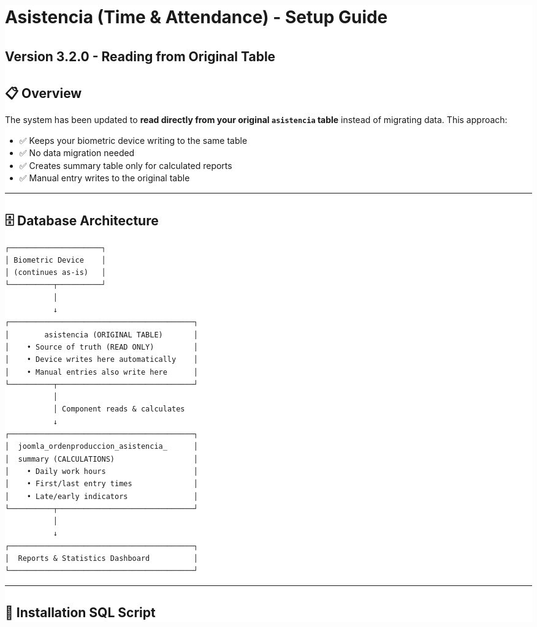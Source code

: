 # Asistencia (Time & Attendance) - Setup Guide
## Version 3.2.0 - Reading from Original Table

## 📋 **Overview**

The system has been updated to **read directly from your original `asistencia` table** instead of migrating data. This approach:
- ✅ Keeps your biometric device writing to the same table
- ✅ No data migration needed
- ✅ Creates summary table only for calculated reports
- ✅ Manual entry writes to the original table

---

## 🗄️ **Database Architecture**

```
┌─────────────────────┐
│ Biometric Device    │
│ (continues as-is)   │
└──────────┬──────────┘
           │
           ↓
┌──────────────────────────────────────────┐
│        asistencia (ORIGINAL TABLE)       │
│    • Source of truth (READ ONLY)         │
│    • Device writes here automatically    │
│    • Manual entries also write here      │
└──────────┬───────────────────────────────┘
           │
           │ Component reads & calculates
           ↓
┌──────────────────────────────────────────┐
│  joomla_ordenproduccion_asistencia_      │
│  summary (CALCULATIONS)                  │
│    • Daily work hours                    │
│    • First/last entry times              │
│    • Late/early indicators               │
└──────────┬───────────────────────────────┘
           │
           ↓
┌──────────────────────────────────────────┐
│  Reports & Statistics Dashboard          │
└──────────────────────────────────────────┘
```

---

## 🔧 **Installation SQL Script**
